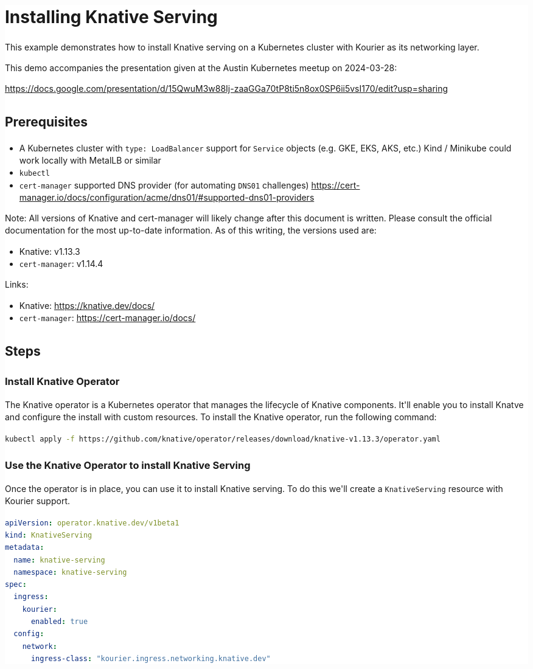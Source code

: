 # Installing Knative Serving

This example demonstrates how to install Knative serving on a Kubernetes cluster with Kourier as its networking layer.

This demo accompanies the presentation given at the Austin Kubernetes meetup on 2024-03-28:

https://docs.google.com/presentation/d/15QwuM3w88Ij-zaaGGa70tP8ti5n8ox0SP6ii5vsI170/edit?usp=sharing

## Prerequisites

- A Kubernetes cluster with `type: LoadBalancer` support for `Service` objects (e.g. GKE, EKS, AKS, etc.) Kind / Minikube could work locally with MetalLB or similar
- `kubectl`
- `cert-manager` supported DNS provider (for automating `DNS01` challenges) https://cert-manager.io/docs/configuration/acme/dns01/#supported-dns01-providers

Note: All versions of Knative and cert-manager will likely change after this document is written. Please consult the official documentation for the most up-to-date information. As of this writing, the versions used are:

- Knative: v1.13.3
- `cert-manager`: v1.14.4

Links:

- Knative: https://knative.dev/docs/
- `cert-manager`: https://cert-manager.io/docs/

## Steps

### Install Knative Operator

The Knative operator is a Kubernetes operator that manages the lifecycle of Knative components. It'll enable you to install Knatve and configure the install with custom resources. To install the Knative operator, run the following command:

```bash
kubectl apply -f https://github.com/knative/operator/releases/download/knative-v1.13.3/operator.yaml
```


### Use the Knative Operator to install Knative Serving

Once the operator is in place, you can use it to install Knative serving. To do this we'll create a `KnativeServing` resource with Kourier support.

```yaml
apiVersion: operator.knative.dev/v1beta1
kind: KnativeServing
metadata:
  name: knative-serving
  namespace: knative-serving
spec:
  ingress:
    kourier:
      enabled: true
  config:
    network:
      ingress-class: "kourier.ingress.networking.knative.dev"
```
